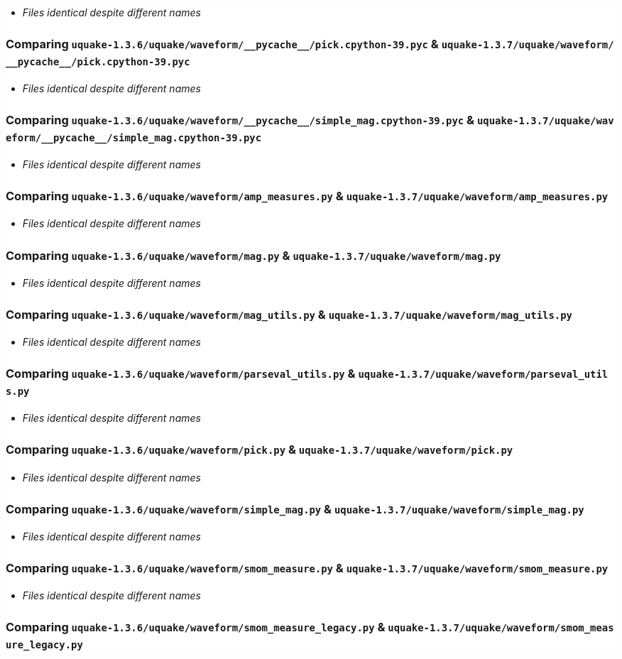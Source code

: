  * *Files identical despite different names*

### Comparing `uquake-1.3.6/uquake/waveform/__pycache__/pick.cpython-39.pyc` & `uquake-1.3.7/uquake/waveform/__pycache__/pick.cpython-39.pyc`

 * *Files identical despite different names*

### Comparing `uquake-1.3.6/uquake/waveform/__pycache__/simple_mag.cpython-39.pyc` & `uquake-1.3.7/uquake/waveform/__pycache__/simple_mag.cpython-39.pyc`

 * *Files identical despite different names*

### Comparing `uquake-1.3.6/uquake/waveform/amp_measures.py` & `uquake-1.3.7/uquake/waveform/amp_measures.py`

 * *Files identical despite different names*

### Comparing `uquake-1.3.6/uquake/waveform/mag.py` & `uquake-1.3.7/uquake/waveform/mag.py`

 * *Files identical despite different names*

### Comparing `uquake-1.3.6/uquake/waveform/mag_utils.py` & `uquake-1.3.7/uquake/waveform/mag_utils.py`

 * *Files identical despite different names*

### Comparing `uquake-1.3.6/uquake/waveform/parseval_utils.py` & `uquake-1.3.7/uquake/waveform/parseval_utils.py`

 * *Files identical despite different names*

### Comparing `uquake-1.3.6/uquake/waveform/pick.py` & `uquake-1.3.7/uquake/waveform/pick.py`

 * *Files identical despite different names*

### Comparing `uquake-1.3.6/uquake/waveform/simple_mag.py` & `uquake-1.3.7/uquake/waveform/simple_mag.py`

 * *Files identical despite different names*

### Comparing `uquake-1.3.6/uquake/waveform/smom_measure.py` & `uquake-1.3.7/uquake/waveform/smom_measure.py`

 * *Files identical despite different names*

### Comparing `uquake-1.3.6/uquake/waveform/smom_measure_legacy.py` & `uquake-1.3.7/uquake/waveform/smom_measure_legacy.py`

